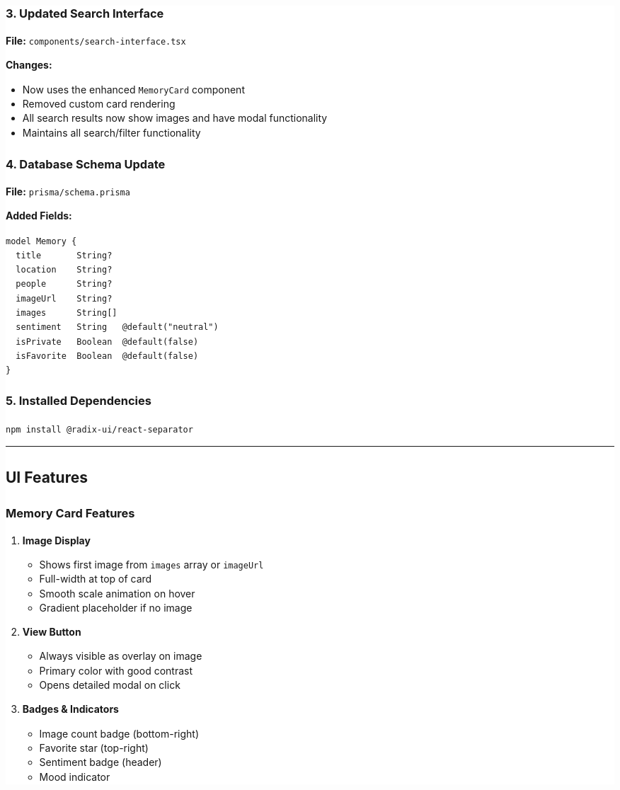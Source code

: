 ### 3. Updated Search Interface

**File:** `components/search-interface.tsx`

**Changes:**
- Now uses the enhanced `MemoryCard` component
- Removed custom card rendering
- All search results now show images and have modal functionality
- Maintains all search/filter functionality

### 4. Database Schema Update

**File:** `prisma/schema.prisma`

**Added Fields:**
```prisma
model Memory {
  title       String?
  location    String?
  people      String?
  imageUrl    String?
  images      String[]
  sentiment   String   @default("neutral")
  isPrivate   Boolean  @default(false)
  isFavorite  Boolean  @default(false)
}
```

### 5. Installed Dependencies

```bash
npm install @radix-ui/react-separator
```

---

## UI Features

### Memory Card Features

1. **Image Display**
   - Shows first image from `images` array or `imageUrl`
   - Full-width at top of card
   - Smooth scale animation on hover
   - Gradient placeholder if no image

2. **View Button**
   - Always visible as overlay on image
   - Primary color with good contrast
   - Opens detailed modal on click

3. **Badges & Indicators**
   - Image count badge (bottom-right)
   - Favorite star (top-right)
   - Sentiment badge (header)
   - Mood indicator
